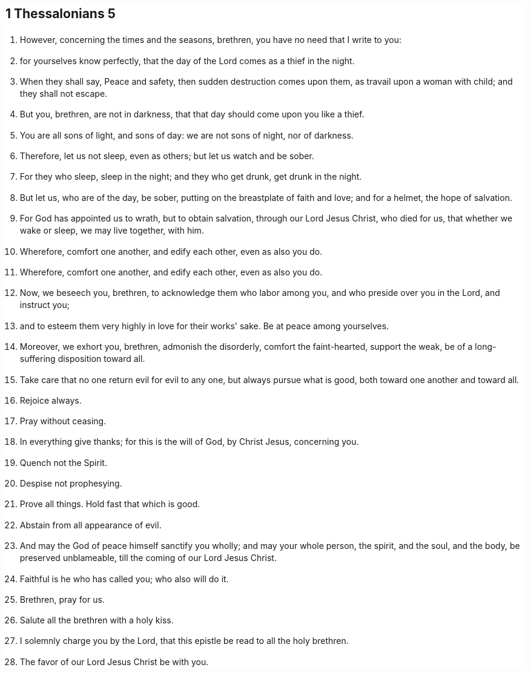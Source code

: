 ## 1 Thessalonians 5

1. However, concerning the times and the seasons, brethren, you have no need that I write to you:

2. for yourselves know perfectly, that the day of the Lord comes as a thief in the night.

3. When they shall say, Peace and safety, then sudden destruction comes upon them, as travail upon a woman with child; and they shall not escape.

4. But you, brethren, are not in darkness, that that day should come upon you like a thief.

5. You are all sons of light, and sons of day: we are not sons of night, nor of darkness.

6. Therefore, let us not sleep, even as others; but let us watch and be sober.

7. For they who sleep, sleep in the night; and they who get drunk, get drunk in the night.

8. But let us, who are of the day, be sober, putting on the breastplate of faith and love; and for a helmet, the hope of salvation.

9. For God has appointed us to wrath, but to obtain salvation, through our Lord Jesus Christ, who died for us, that whether we wake or sleep, we may live together, with him.

10. Wherefore, comfort one another, and edify each other, even as also you do.

11. Wherefore, comfort one another, and edify each other, even as also you do.

12. Now, we beseech you, brethren, to acknowledge them who labor among you, and who preside over you in the Lord, and instruct you;

13. and to esteem them very highly in love for their works' sake. Be at peace among yourselves.

14. Moreover, we exhort you, brethren, admonish the disorderly, comfort the faint-hearted, support the weak, be of a long-suffering disposition toward all.

15. Take care that no one return evil for evil to any one, but always pursue what is good, both toward one another and toward all.

16. Rejoice always.

17. Pray without ceasing.

18. In everything give thanks; for this is the will of God, by Christ Jesus, concerning you.

19. Quench not the Spirit.

20. Despise not prophesying.

21. Prove all things. Hold fast that which is good.

22. Abstain from all appearance of evil.

23. And may the God of peace himself sanctify you wholly; and may your whole person, the spirit, and the soul, and the body, be preserved unblameable, till the coming of our Lord Jesus Christ.

24. Faithful is he who has called you; who also will do it.

25. Brethren, pray for us.

26. Salute all the brethren with a holy kiss.

27. I solemnly charge you by the Lord, that this epistle be read to all the holy brethren.

28. The favor of our Lord Jesus Christ be with you.

